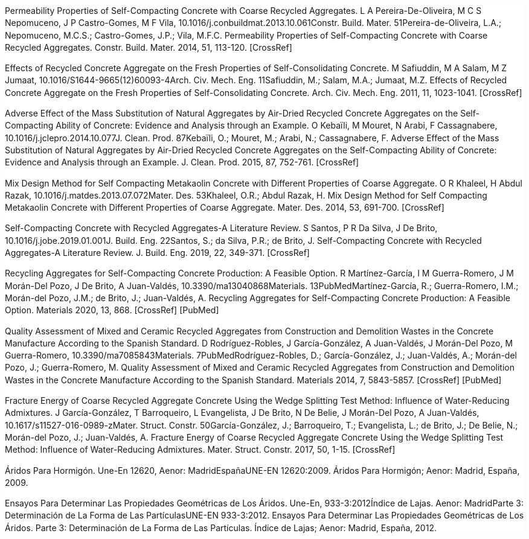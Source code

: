 Permeability Properties of Self-Compacting Concrete with Coarse Recycled Aggregates. L A Pereira-De-Oliveira, M C S Nepomuceno, J P Castro-Gomes, M F Vila, 10.1016/j.conbuildmat.2013.10.061Constr. Build. Mater. 51Pereira-de-Oliveira, L.A.; Nepomuceno, M.C.S.; Castro-Gomes, J.P.; Vila, M.F.C. Permeability Properties of Self-Compacting Concrete with Coarse Recycled Aggregates. Constr. Build. Mater. 2014, 51, 113-120. [CrossRef]

Effects of Recycled Concrete Aggregate on the Fresh Properties of Self-Consolidating Concrete. M Safiuddin, M A Salam, M Z Jumaat, 10.1016/S1644-9665(12)60093-4Arch. Civ. Mech. Eng. 11Safiuddin, M.; Salam, M.A.; Jumaat, M.Z. Effects of Recycled Concrete Aggregate on the Fresh Properties of Self-Consolidating Concrete. Arch. Civ. Mech. Eng. 2011, 11, 1023-1041. [CrossRef]

Adverse Effect of the Mass Substitution of Natural Aggregates by Air-Dried Recycled Concrete Aggregates on the Self-Compacting Ability of Concrete: Evidence and Analysis through an Example. O Kebaïli, M Mouret, N Arabi, F Cassagnabere, 10.1016/j.jclepro.2014.10.077J. Clean. Prod. 87Kebaïli, O.; Mouret, M.; Arabi, N.; Cassagnabere, F. Adverse Effect of the Mass Substitution of Natural Aggregates by Air-Dried Recycled Concrete Aggregates on the Self-Compacting Ability of Concrete: Evidence and Analysis through an Example. J. Clean. Prod. 2015, 87, 752-761. [CrossRef]

Mix Design Method for Self Compacting Metakaolin Concrete with Different Properties of Coarse Aggregate. O R Khaleel, H Abdul Razak, 10.1016/j.matdes.2013.07.072Mater. Des. 53Khaleel, O.R.; Abdul Razak, H. Mix Design Method for Self Compacting Metakaolin Concrete with Different Properties of Coarse Aggregate. Mater. Des. 2014, 53, 691-700. [CrossRef]

Self-Compacting Concrete with Recycled Aggregates-A Literature Review. S Santos, P R Da Silva, J De Brito, 10.1016/j.jobe.2019.01.001J. Build. Eng. 22Santos, S.; da Silva, P.R.; de Brito, J. Self-Compacting Concrete with Recycled Aggregates-A Literature Review. J. Build. Eng. 2019, 22, 349-371. [CrossRef]

Recycling Aggregates for Self-Compacting Concrete Production: A Feasible Option. R Martínez-García, I M Guerra-Romero, J M Morán-Del Pozo, J De Brito, A Juan-Valdés, 10.3390/ma13040868Materials. 13PubMedMartínez-García, R.; Guerra-Romero, I.M.; Morán-del Pozo, J.M.; de Brito, J.; Juan-Valdés, A. Recycling Aggregates for Self-Compacting Concrete Production: A Feasible Option. Materials 2020, 13, 868. [CrossRef] [PubMed]

Quality Assessment of Mixed and Ceramic Recycled Aggregates from Construction and Demolition Wastes in the Concrete Manufacture According to the Spanish Standard. D Rodríguez-Robles, J García-González, A Juan-Valdés, J Morán-Del Pozo, M Guerra-Romero, 10.3390/ma7085843Materials. 7PubMedRodríguez-Robles, D.; García-González, J.; Juan-Valdés, A.; Morán-del Pozo, J.; Guerra-Romero, M. Quality Assessment of Mixed and Ceramic Recycled Aggregates from Construction and Demolition Wastes in the Concrete Manufacture According to the Spanish Standard. Materials 2014, 7, 5843-5857. [CrossRef] [PubMed]

Fracture Energy of Coarse Recycled Aggregate Concrete Using the Wedge Splitting Test Method: Influence of Water-Reducing Admixtures. J García-González, T Barroqueiro, L Evangelista, J De Brito, N De Belie, J Morán-Del Pozo, A Juan-Valdés, 10.1617/s11527-016-0989-zMater. Struct. Constr. 50García-González, J.; Barroqueiro, T.; Evangelista, L.; de Brito, J.; De Belie, N.; Morán-del Pozo, J.; Juan-Valdés, A. Fracture Energy of Coarse Recycled Aggregate Concrete Using the Wedge Splitting Test Method: Influence of Water-Reducing Admixtures. Mater. Struct. Constr. 2017, 50, 1-15. [CrossRef]

Áridos Para Hormigón. Une-En 12620, Aenor: MadridEspañaUNE-EN 12620:2009. Áridos Para Hormigón; Aenor: Madrid, España, 2009.

Ensayos Para Determinar Las Propiedades Geométricas de Los Áridos. Une-En, 933-3:2012Índice de Lajas. Aenor: MadridParte 3: Determinación de La Forma de Las PartículasUNE-EN 933-3:2012. Ensayos Para Determinar Las Propiedades Geométricas de Los Áridos. Parte 3: Determinación de La Forma de Las Partículas. Índice de Lajas; Aenor: Madrid, España, 2012.
